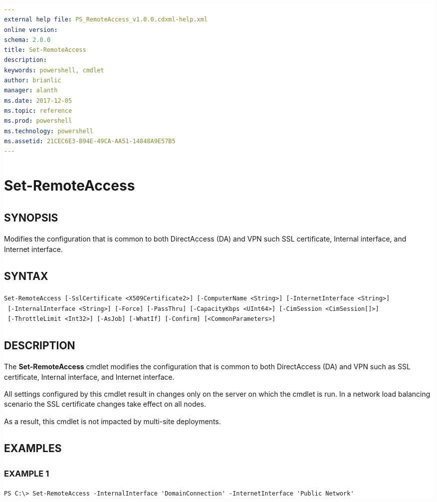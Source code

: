```yaml
---
external help file: PS_RemoteAccess_v1.0.0.cdxml-help.xml
online version: 
schema: 2.0.0
title: Set-RemoteAccess
description: 
keywords: powershell, cmdlet
author: brianlic
manager: alanth
ms.date: 2017-12-05
ms.topic: reference
ms.prod: powershell
ms.technology: powershell
ms.assetid: 21CEC6E3-B94E-49CA-AA51-14848A9E57B5
---
```


# Set-RemoteAccess

## SYNOPSIS
Modifies the configuration that is common to both DirectAccess (DA) and VPN such SSL certificate, Internal interface, and Internet interface.

## SYNTAX

```
Set-RemoteAccess [-SslCertificate <X509Certificate2>] [-ComputerName <String>] [-InternetInterface <String>]
 [-InternalInterface <String>] [-Force] [-PassThru] [-CapacityKbps <UInt64>] [-CimSession <CimSession[]>]
 [-ThrottleLimit <Int32>] [-AsJob] [-WhatIf] [-Confirm] [<CommonParameters>]
```

## DESCRIPTION
The **Set-RemoteAccess** cmdlet modifies the configuration that is common to both DirectAccess (DA) and VPN such as SSL certificate, Internal interface, and Internet interface.

All settings configured by this cmdlet result in changes only on the server on which the cmdlet is run.
In a network load balancing scenario the SSL certificate changes take effect on all nodes. 
                       
As a result, this cmdlet is not impacted by multi-site deployments.

## EXAMPLES

### EXAMPLE 1
```
PS C:\> Set-RemoteAccess -InternalInterface 'DomainConnection' -InternetInterface 'Public Network'
```
